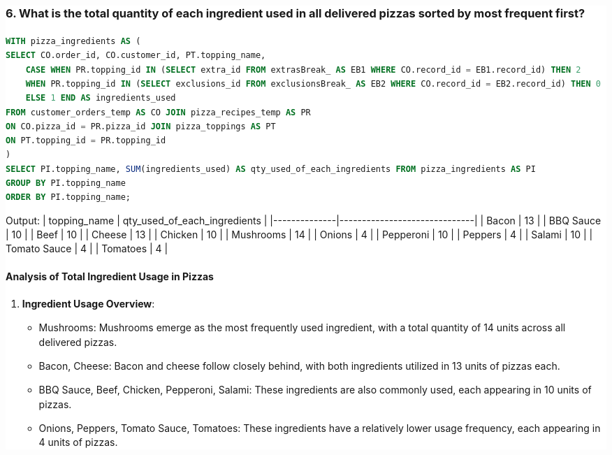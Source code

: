 ### 6. What is the total quantity of each ingredient used in all delivered pizzas sorted by most frequent first?

```sql
WITH pizza_ingredients AS (
SELECT CO.order_id, CO.customer_id, PT.topping_name,
	CASE WHEN PR.topping_id IN (SELECT extra_id FROM extrasBreak_ AS EB1 WHERE CO.record_id = EB1.record_id) THEN 2
	WHEN PR.topping_id IN (SELECT exclusions_id FROM exclusionsBreak_ AS EB2 WHERE CO.record_id = EB2.record_id) THEN 0
    ELSE 1 END AS ingredients_used
FROM customer_orders_temp AS CO JOIN pizza_recipes_temp AS PR
ON CO.pizza_id = PR.pizza_id JOIN pizza_toppings AS PT
ON PT.topping_id = PR.topping_id
)
SELECT PI.topping_name, SUM(ingredients_used) AS qty_used_of_each_ingredients FROM pizza_ingredients AS PI
GROUP BY PI.topping_name
ORDER BY PI.topping_name;
```

Output:
| topping_name | qty_used_of_each_ingredients |
|--------------|------------------------------|
| Bacon | 13 |
| BBQ Sauce | 10 |
| Beef | 10 |
| Cheese | 13 |
| Chicken | 10 |
| Mushrooms | 14 |
| Onions | 4 |
| Pepperoni | 10 |
| Peppers | 4 |
| Salami | 10 |
| Tomato Sauce | 4 |
| Tomatoes | 4 |

#### Analysis of Total Ingredient Usage in Pizzas

1. **Ingredient Usage Overview**:

   - Mushrooms: Mushrooms emerge as the most frequently used ingredient, with a total quantity of 14 units across all delivered pizzas.

   - Bacon, Cheese: Bacon and cheese follow closely behind, with both ingredients utilized in 13 units of pizzas each.

   - BBQ Sauce, Beef, Chicken, Pepperoni, Salami: These ingredients are also commonly used, each appearing in 10 units of pizzas.

   - Onions, Peppers, Tomato Sauce, Tomatoes: These ingredients have a relatively lower usage frequency, each appearing in 4 units of pizzas.
